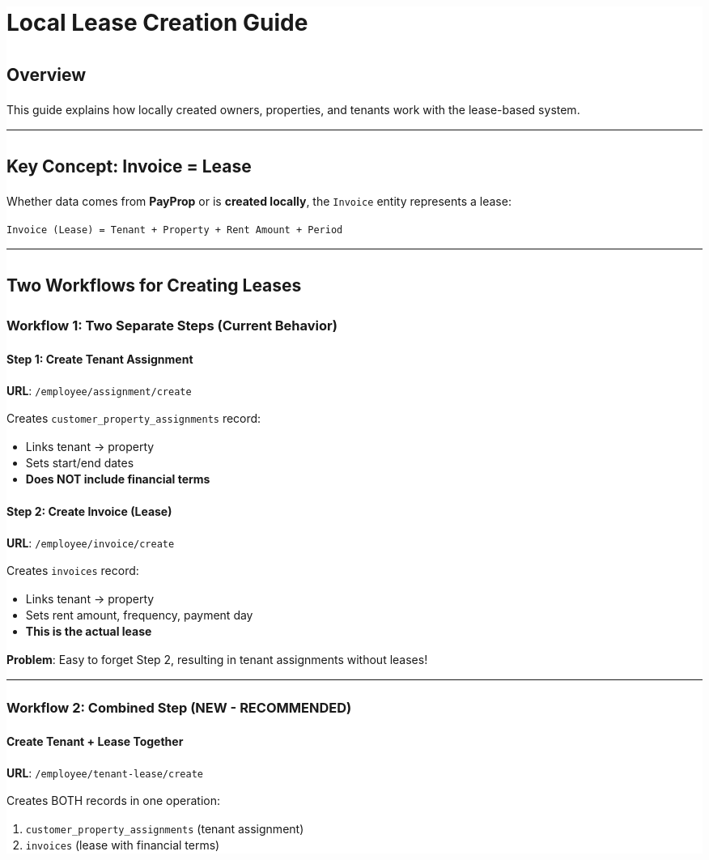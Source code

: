 # Local Lease Creation Guide

## Overview

This guide explains how locally created owners, properties, and tenants work with the lease-based system.

---

## Key Concept: Invoice = Lease

Whether data comes from **PayProp** or is **created locally**, the `Invoice` entity represents a lease:

```
Invoice (Lease) = Tenant + Property + Rent Amount + Period
```

---

## Two Workflows for Creating Leases

### Workflow 1: Two Separate Steps (Current Behavior)

#### Step 1: Create Tenant Assignment
**URL**: `/employee/assignment/create`

Creates `customer_property_assignments` record:
- Links tenant → property
- Sets start/end dates
- **Does NOT include financial terms**

#### Step 2: Create Invoice (Lease)
**URL**: `/employee/invoice/create`

Creates `invoices` record:
- Links tenant → property
- Sets rent amount, frequency, payment day
- **This is the actual lease**

**Problem**: Easy to forget Step 2, resulting in tenant assignments without leases!

---

### Workflow 2: Combined Step (NEW - RECOMMENDED)

#### Create Tenant + Lease Together
**URL**: `/employee/tenant-lease/create`

Creates BOTH records in one operation:
1. `customer_property_assignments` (tenant assignment)
2. `invoices` (lease with financial terms)
